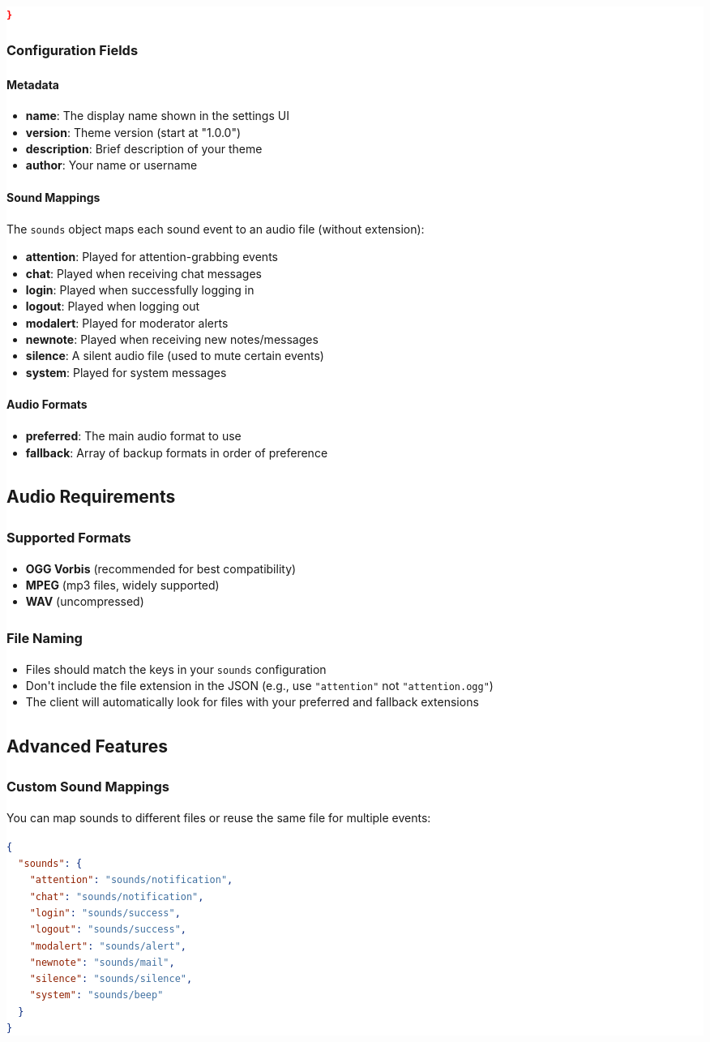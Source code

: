 ```json
}
```

### Configuration Fields

#### Metadata

- **name**: The display name shown in the settings UI
- **version**: Theme version (start at "1.0.0")
- **description**: Brief description of your theme
- **author**: Your name or username

#### Sound Mappings

The `sounds` object maps each sound event to an audio file (without extension):

- **attention**: Played for attention-grabbing events
- **chat**: Played when receiving chat messages
- **login**: Played when successfully logging in
- **logout**: Played when logging out
- **modalert**: Played for moderator alerts
- **newnote**: Played when receiving new notes/messages
- **silence**: A silent audio file (used to mute certain events)
- **system**: Played for system messages

#### Audio Formats

- **preferred**: The main audio format to use
- **fallback**: Array of backup formats in order of preference

## Audio Requirements

### Supported Formats

- **OGG Vorbis** (recommended for best compatibility)
- **MPEG** (mp3 files, widely supported)
- **WAV** (uncompressed)

### File Naming

- Files should match the keys in your `sounds` configuration
- Don't include the file extension in the JSON (e.g., use `"attention"` not `"attention.ogg"`)
- The client will automatically look for files with your preferred and fallback extensions

## Advanced Features

### Custom Sound Mappings

You can map sounds to different files or reuse the same file for multiple events:

```json
{
  "sounds": {
    "attention": "sounds/notification",
    "chat": "sounds/notification",
    "login": "sounds/success",
    "logout": "sounds/success",
    "modalert": "sounds/alert",
    "newnote": "sounds/mail",
    "silence": "sounds/silence",
    "system": "sounds/beep"
  }
}
```
